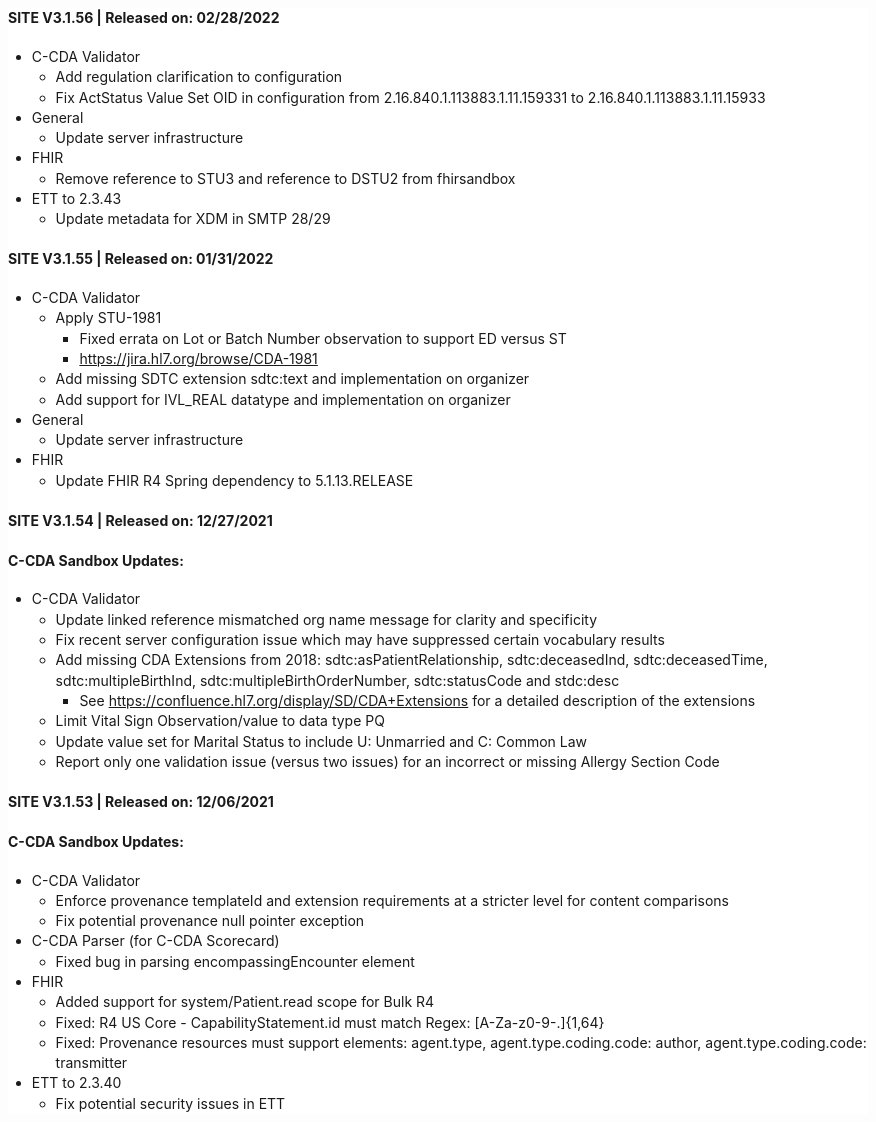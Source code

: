#### SITE V3.1.56 | Released on: 02/28/2022
* C-CDA Validator
  * Add regulation clarification to configuration
  * Fix ActStatus Value Set OID in configuration from 2.16.840.1.113883.1.11.159331 to 2.16.840.1.113883.1.11.15933
* General
  * Update server infrastructure
* FHIR
  * Remove reference to STU3 and reference to DSTU2 from fhirsandbox
* ETT to 2.3.43
  * Update metadata for XDM in SMTP 28/29

#### SITE V3.1.55 | Released on: 01/31/2022
* C-CDA Validator
  * Apply STU-1981
	* Fixed errata on Lot or Batch Number observation to support ED versus ST
	* https://jira.hl7.org/browse/CDA-1981
  * Add missing SDTC extension sdtc:text and implementation on organizer
  * Add support for IVL_REAL datatype and implementation on organizer
* General
  * Update server infrastructure
* FHIR
  * Update FHIR R4 Spring dependency to 5.1.13.RELEASE

#### SITE V3.1.54 | Released on: 12/27/2021

#### C-CDA Sandbox Updates:
* C-CDA Validator
  * Update linked reference mismatched org name message for clarity and specificity
  * Fix recent server configuration issue which may have suppressed certain vocabulary results
  * Add missing CDA Extensions from 2018: sdtc:asPatientRelationship, sdtc:deceasedInd, sdtc:deceasedTime, sdtc:multipleBirthInd, sdtc:multipleBirthOrderNumber, sdtc:statusCode and stdc:desc
  	* See https://confluence.hl7.org/display/SD/CDA+Extensions for a detailed description of the extensions
  * Limit Vital Sign Observation/value to data type PQ
  * Update value set for Marital Status to include U: Unmarried and C: Common Law
  * Report only one validation issue (versus two issues) for an incorrect or missing Allergy Section Code

#### SITE V3.1.53 | Released on: 12/06/2021

#### C-CDA Sandbox Updates:
* C-CDA Validator
  * Enforce provenance templateId and extension requirements at a stricter level for content comparisons
  * Fix potential provenance null pointer exception
* C-CDA Parser (for C-CDA Scorecard)
  * Fixed bug in parsing encompassingEncounter element
* FHIR
  * Added support for system/Patient.read scope for Bulk R4
  * Fixed: R4 US Core - CapabilityStatement.id must match Regex: [A-Za-z0-9\-\.]{1,64}
  * Fixed: Provenance resources must support elements: agent.type, agent.type.coding.code: author, agent.type.coding.code: transmitter
* ETT to 2.3.40
  * Fix potential security issues in ETT
 